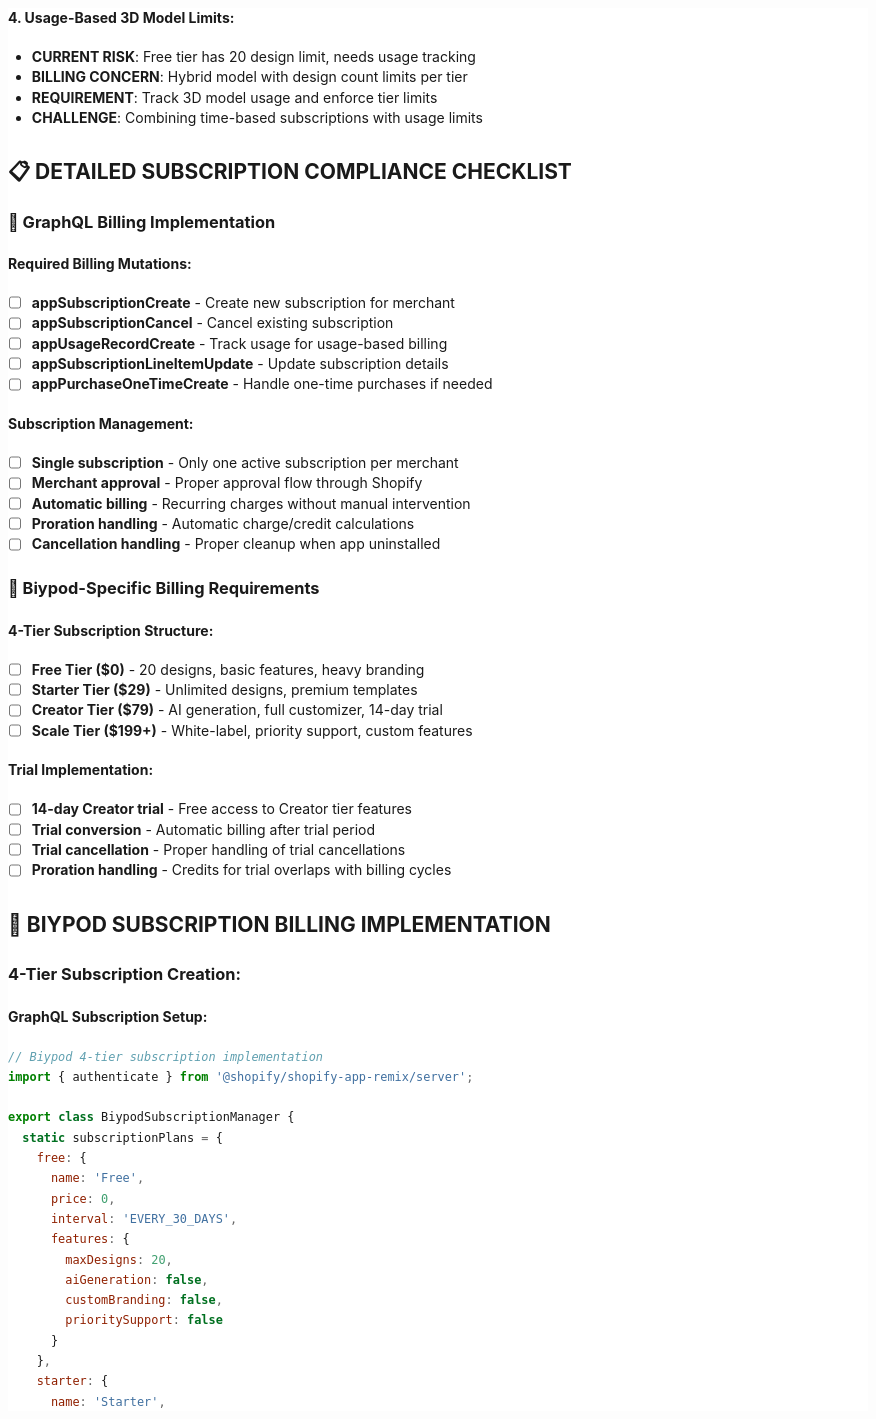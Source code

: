#### **4. Usage-Based 3D Model Limits:**
- **CURRENT RISK**: Free tier has 20 design limit, needs usage tracking
- **BILLING CONCERN**: Hybrid model with design count limits per tier
- **REQUIREMENT**: Track 3D model usage and enforce tier limits
- **CHALLENGE**: Combining time-based subscriptions with usage limits

## 📋 **DETAILED SUBSCRIPTION COMPLIANCE CHECKLIST**

### **🔐 GraphQL Billing Implementation**

#### **Required Billing Mutations:**
- [ ] **appSubscriptionCreate** - Create new subscription for merchant
- [ ] **appSubscriptionCancel** - Cancel existing subscription
- [ ] **appUsageRecordCreate** - Track usage for usage-based billing
- [ ] **appSubscriptionLineItemUpdate** - Update subscription details
- [ ] **appPurchaseOneTimeCreate** - Handle one-time purchases if needed

#### **Subscription Management:**
- [ ] **Single subscription** - Only one active subscription per merchant
- [ ] **Merchant approval** - Proper approval flow through Shopify
- [ ] **Automatic billing** - Recurring charges without manual intervention
- [ ] **Proration handling** - Automatic charge/credit calculations
- [ ] **Cancellation handling** - Proper cleanup when app uninstalled

### **🎯 Biypod-Specific Billing Requirements**

#### **4-Tier Subscription Structure:**
- [ ] **Free Tier ($0)** - 20 designs, basic features, heavy branding
- [ ] **Starter Tier ($29)** - Unlimited designs, premium templates
- [ ] **Creator Tier ($79)** - AI generation, full customizer, 14-day trial
- [ ] **Scale Tier ($199+)** - White-label, priority support, custom features

#### **Trial Implementation:**
- [ ] **14-day Creator trial** - Free access to Creator tier features
- [ ] **Trial conversion** - Automatic billing after trial period
- [ ] **Trial cancellation** - Proper handling of trial cancellations
- [ ] **Proration handling** - Credits for trial overlaps with billing cycles

## 🚀 **BIYPOD SUBSCRIPTION BILLING IMPLEMENTATION**

### **4-Tier Subscription Creation:**

#### **GraphQL Subscription Setup:**
```javascript
// Biypod 4-tier subscription implementation
import { authenticate } from '@shopify/shopify-app-remix/server';

export class BiypodSubscriptionManager {
  static subscriptionPlans = {
    free: {
      name: 'Free',
      price: 0,
      interval: 'EVERY_30_DAYS',
      features: {
        maxDesigns: 20,
        aiGeneration: false,
        customBranding: false,
        prioritySupport: false
      }
    },
    starter: {
      name: 'Starter',
```